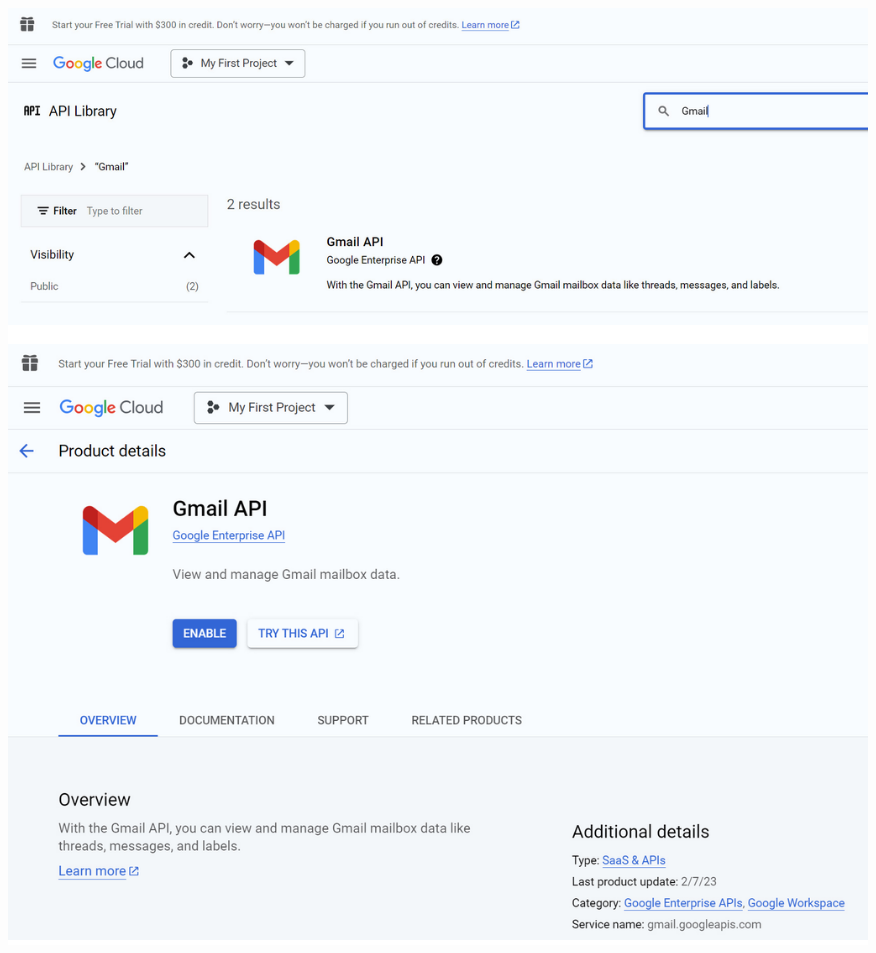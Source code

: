 ![](images/709523/3822d1effb90c855c133acdecea2eaab.jpg)

![](images/709523/96a788e8a1f7d4f32e3d23eb94cce8f3.jpg)
